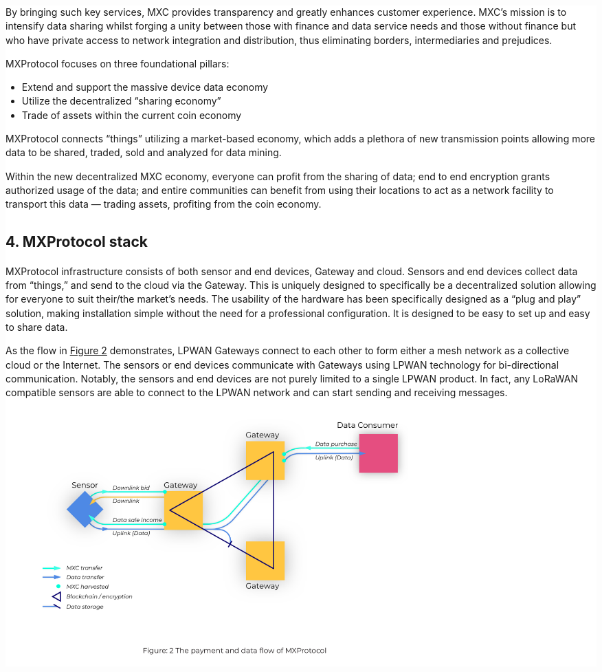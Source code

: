 By bringing such key services, MXC provides transparency and greatly enhances customer experience. MXC’s mission is to intensify data sharing whilst forging a unity between those with finance and data service needs and those without finance but who have private access to network integration and distribution, thus eliminating borders, intermediaries and prejudices.

MXProtocol focuses on three foundational pillars:

- Extend and support the massive device data economy
- Utilize the decentralized “sharing economy”
- Trade of assets within the current coin economy

MXProtocol connects “things” utilizing a market-based economy, which adds a plethora of new transmission points allowing more data to be shared, traded, sold and analyzed for data mining.

Within the new decentralized MXC economy, everyone can profit from the sharing of data; end to end encryption grants authorized usage of the data; and entire communities can benefit from using their locations to act as a network facility to transport this data — trading assets, profiting from the coin economy.

## 4. MXProtocol stack

MXProtocol infrastructure consists of both sensor and end devices, Gateway and cloud. Sensors and end devices collect data from “things,” and send to the cloud via the Gateway. This is uniquely designed to specifically be a decentralized solution allowing for everyone to suit their/the market’s needs. The usability of the hardware has been specifically designed as a “plug and play” solution, making installation simple without the need for a professional configuration. It is designed to be easy to set up and easy to share data.

As the flow in [Figure 2](#fig2) demonstrates, LPWAN Gateways connect to each other to form either a mesh network as a collective cloud or the Internet. The sensors or end devices communicate with Gateways using LPWAN technology for bi-directional communication. Notably, the sensors and end devices are not purely limited to a single LPWAN product. In fact, any LoRaWAN compatible sensors are able to connect to the LPWAN network and can start sending and receiving messages.

<a name="fig2"> </a>
<figure>
  <img src="./images/fig2_dataflow.png" alt="dataflow" width="70%" />